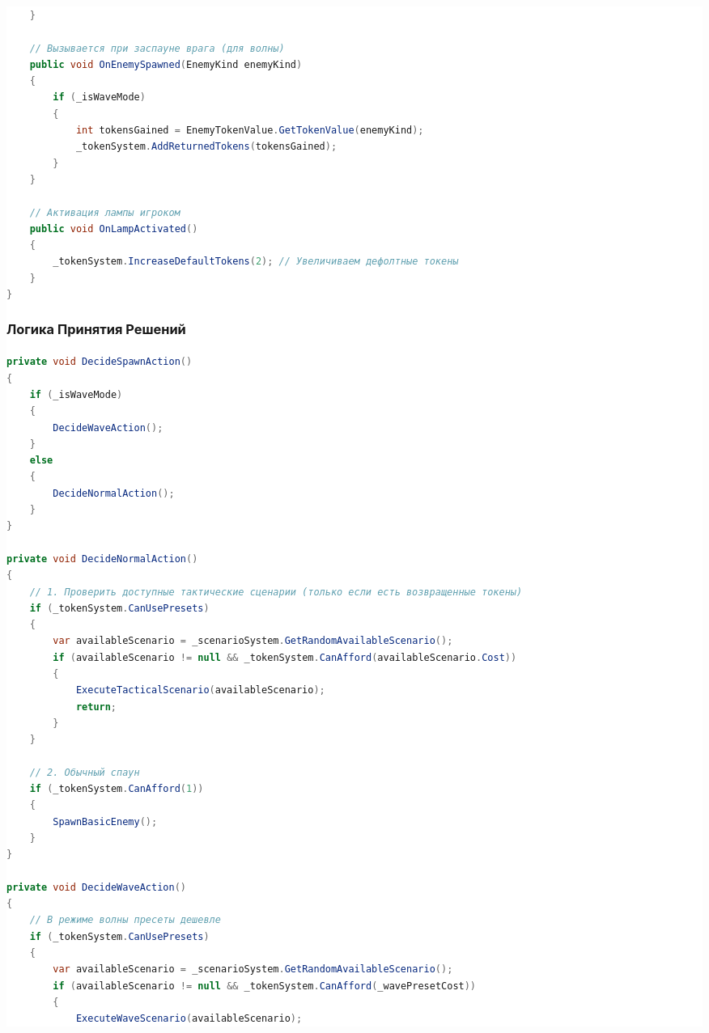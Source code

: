 ```csharp
    }
    
    // Вызывается при заспауне врага (для волны)
    public void OnEnemySpawned(EnemyKind enemyKind)
    {
        if (_isWaveMode)
        {
            int tokensGained = EnemyTokenValue.GetTokenValue(enemyKind);
            _tokenSystem.AddReturnedTokens(tokensGained);
        }
    }
    
    // Активация лампы игроком
    public void OnLampActivated()
    {
        _tokenSystem.IncreaseDefaultTokens(2); // Увеличиваем дефолтные токены
    }
}
```

### **Логика Принятия Решений**
```csharp
private void DecideSpawnAction()
{
    if (_isWaveMode)
    {
        DecideWaveAction();
    }
    else
    {
        DecideNormalAction();
    }
}

private void DecideNormalAction()
{
    // 1. Проверить доступные тактические сценарии (только если есть возвращенные токены)
    if (_tokenSystem.CanUsePresets)
    {
        var availableScenario = _scenarioSystem.GetRandomAvailableScenario();
        if (availableScenario != null && _tokenSystem.CanAfford(availableScenario.Cost))
        {
            ExecuteTacticalScenario(availableScenario);
            return;
        }
    }
    
    // 2. Обычный спаун
    if (_tokenSystem.CanAfford(1))
    {
        SpawnBasicEnemy();
    }
}

private void DecideWaveAction()
{
    // В режиме волны пресеты дешевле
    if (_tokenSystem.CanUsePresets)
    {
        var availableScenario = _scenarioSystem.GetRandomAvailableScenario();
        if (availableScenario != null && _tokenSystem.CanAfford(_wavePresetCost))
        {
            ExecuteWaveScenario(availableScenario);
```